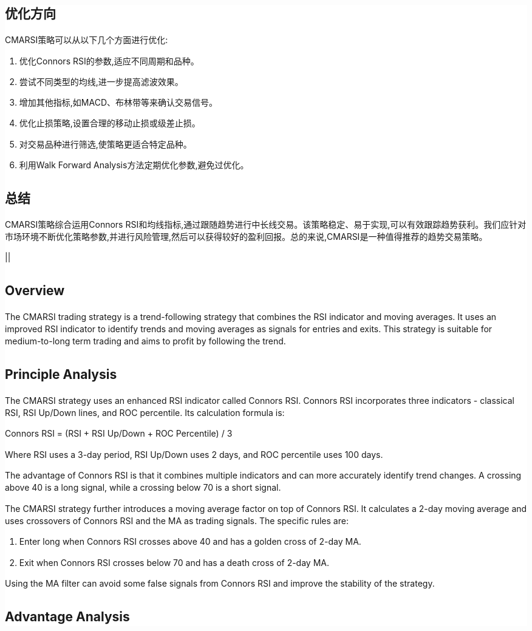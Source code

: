## 优化方向

CMARSI策略可以从以下几个方面进行优化:

1. 优化Connors RSI的参数,适应不同周期和品种。

2. 尝试不同类型的均线,进一步提高滤波效果。

3. 增加其他指标,如MACD、布林带等来确认交易信号。

4. 优化止损策略,设置合理的移动止损或级差止损。

5. 对交易品种进行筛选,使策略更适合特定品种。

6. 利用Walk Forward Analysis方法定期优化参数,避免过优化。

## 总结

CMARSI策略综合运用Connors RSI和均线指标,通过跟随趋势进行中长线交易。该策略稳定、易于实现,可以有效跟踪趋势获利。我们应针对市场环境不断优化策略参数,并进行风险管理,然后可以获得较好的盈利回报。总的来说,CMARSI是一种值得推荐的趋势交易策略。

||


## Overview

The CMARSI trading strategy is a trend-following strategy that combines the RSI indicator and moving averages. It uses an improved RSI indicator to identify trends and moving averages as signals for entries and exits. This strategy is suitable for medium-to-long term trading and aims to profit by following the trend. 

## Principle Analysis

The CMARSI strategy uses an enhanced RSI indicator called Connors RSI. Connors RSI incorporates three indicators - classical RSI, RSI Up/Down lines, and ROC percentile. Its calculation formula is:

Connors RSI = (RSI + RSI Up/Down + ROC Percentile) / 3

Where RSI uses a 3-day period, RSI Up/Down uses 2 days, and ROC percentile uses 100 days. 

The advantage of Connors RSI is that it combines multiple indicators and can more accurately identify trend changes. A crossing above 40 is a long signal, while a crossing below 70 is a short signal.

The CMARSI strategy further introduces a moving average factor on top of Connors RSI. It calculates a 2-day moving average and uses crossovers of Connors RSI and the MA as trading signals. The specific rules are:

1. Enter long when Connors RSI crosses above 40 and has a golden cross of 2-day MA. 

2. Exit when Connors RSI crosses below 70 and has a death cross of 2-day MA.

Using the MA filter can avoid some false signals from Connors RSI and improve the stability of the strategy.

## Advantage Analysis 
